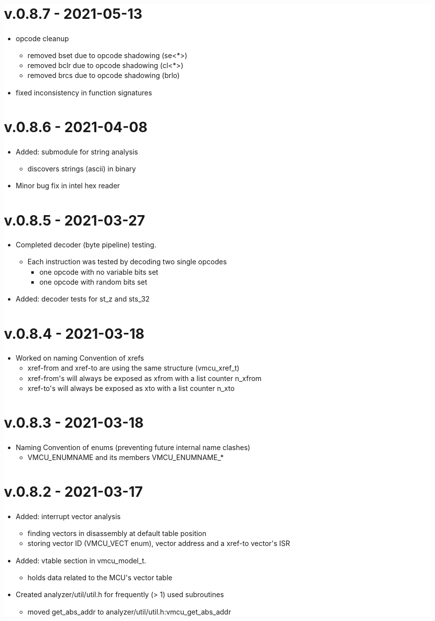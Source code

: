# v.0.8.7 - 2021-05-13

- opcode cleanup
  - removed bset due to opcode shadowing (se<*>)
  - removed bclr due to opcode shadowing (cl<*>)
  - removed brcs due to opcode shadowing (brlo)
  
- fixed inconsistency in function signatures

# v.0.8.6 - 2021-04-08 

- Added: submodule for string analysis
  - discovers strings (ascii) in binary
  
- Minor bug fix in intel hex reader

# v.0.8.5 - 2021-03-27

- Completed decoder (byte pipeline) testing.
  - Each instruction was tested by decoding two single opcodes
    - one opcode with no variable bits set
    - one opcode with random bits set
  
- Added: decoder tests for st_z and sts_32

# v.0.8.4 - 2021-03-18

- Worked on naming Convention of xrefs
  - xref-from and xref-to are using the same structure (vmcu_xref_t)
  - xref-from's will always be exposed as xfrom with a list counter n_xfrom
  - xref-to's will always be exposed as xto with a list counter n_xto

# v.0.8.3 - 2021-03-18

- Naming Convention of enums (preventing future internal name clashes)
  - VMCU_ENUMNAME and its members VMCU_ENUMNAME_*

# v.0.8.2 - 2021-03-17

- Added: interrupt vector analysis
  - finding vectors in disassembly at default table position
  - storing vector ID (VMCU_VECT enum), vector address and a xref-to vector's ISR
  
- Added: vtable section in vmcu_model_t.
  - holds data related to the MCU's vector table 
  
- Created analyzer/util/util.h for frequently (> 1) used subroutines
  - moved get_abs_addr to analyzer/util/util.h:vmcu_get_abs_addr
